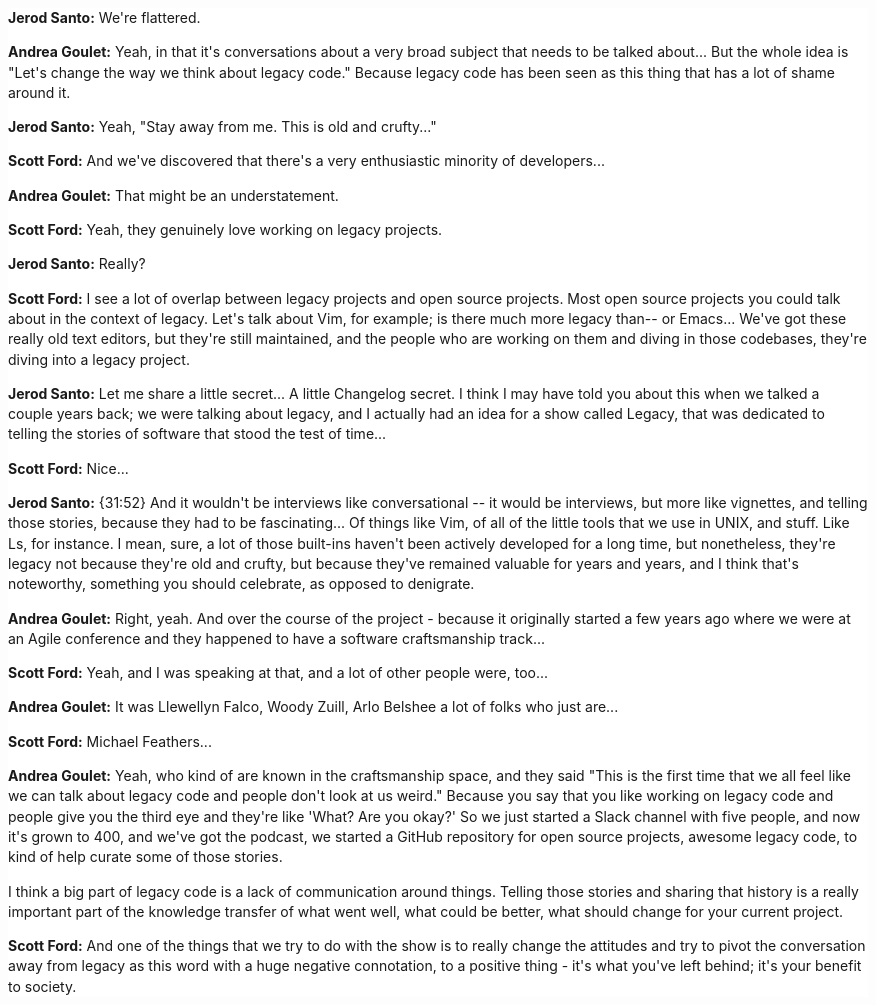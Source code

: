 **Jerod Santo:** We're flattered.

**Andrea Goulet:** Yeah, in that it's conversations about a very broad subject that needs to be talked about... But the whole idea is "Let's change the way we think about legacy code." Because legacy code has been seen as this thing that has a lot of shame around it.

**Jerod Santo:** Yeah, "Stay away from me. This is old and crufty..."

**Scott Ford:** And we've discovered that there's a very enthusiastic minority of developers...

**Andrea Goulet:** That might be an understatement.

**Scott Ford:** Yeah, they genuinely love working on legacy projects.

**Jerod Santo:** Really?

**Scott Ford:** I see a lot of overlap between legacy projects and open source projects. Most open source projects you could talk about in the context of legacy. Let's talk about Vim, for example; is there much more legacy than-- or Emacs... We've got these really old text editors, but they're still maintained, and the people who are working on them and diving in those codebases, they're diving into a legacy project.

**Jerod Santo:** Let me share a little secret... A little Changelog secret. I think I may have told you about this when we talked a couple years back; we were talking about legacy, and I actually had an idea for a show called Legacy, that was dedicated to telling the stories of software that stood the test of time...

**Scott Ford:** Nice...

**Jerod Santo:** \{31:52\} And it wouldn't be interviews like conversational -- it would be interviews, but more like vignettes, and telling those stories, because they had to be fascinating... Of things like Vim, of all of the little tools that we use in UNIX, and stuff. Like Ls, for instance. I mean, sure, a lot of those built-ins haven't been actively developed for a long time, but nonetheless, they're legacy not because they're old and crufty, but because they've remained valuable for years and years, and I think that's noteworthy, something you should celebrate, as opposed to denigrate.

**Andrea Goulet:** Right, yeah. And over the course of the project - because it originally started a few years ago where we were at an Agile conference and they happened to have a software craftsmanship track...

**Scott Ford:** Yeah, and I was speaking at that, and a lot of other people were, too...

**Andrea Goulet:** It was Llewellyn Falco, Woody Zuill, Arlo Belshee a lot of folks who just are...

**Scott Ford:** Michael Feathers...

**Andrea Goulet:** Yeah, who kind of are known in the craftsmanship space, and they said "This is the first time that we all feel like we can talk about legacy code and people don't look at us weird." Because you say that you like working on legacy code and people give you the third eye and they're like 'What? Are you okay?' So we just started a Slack channel with five people, and now it's grown to 400, and we've got the podcast, we started a GitHub repository for open source projects, awesome legacy code, to kind of help curate some of those stories.

I think a big part of legacy code is a lack of communication around things. Telling those stories and sharing that history is a really important part of the knowledge transfer of what went well, what could be better, what should change for your current project.

**Scott Ford:** And one of the things that we try to do with the show is to really change the attitudes and try to pivot the conversation away from legacy as this word with a huge negative connotation, to a positive thing - it's what you've left behind; it's your benefit to society.
